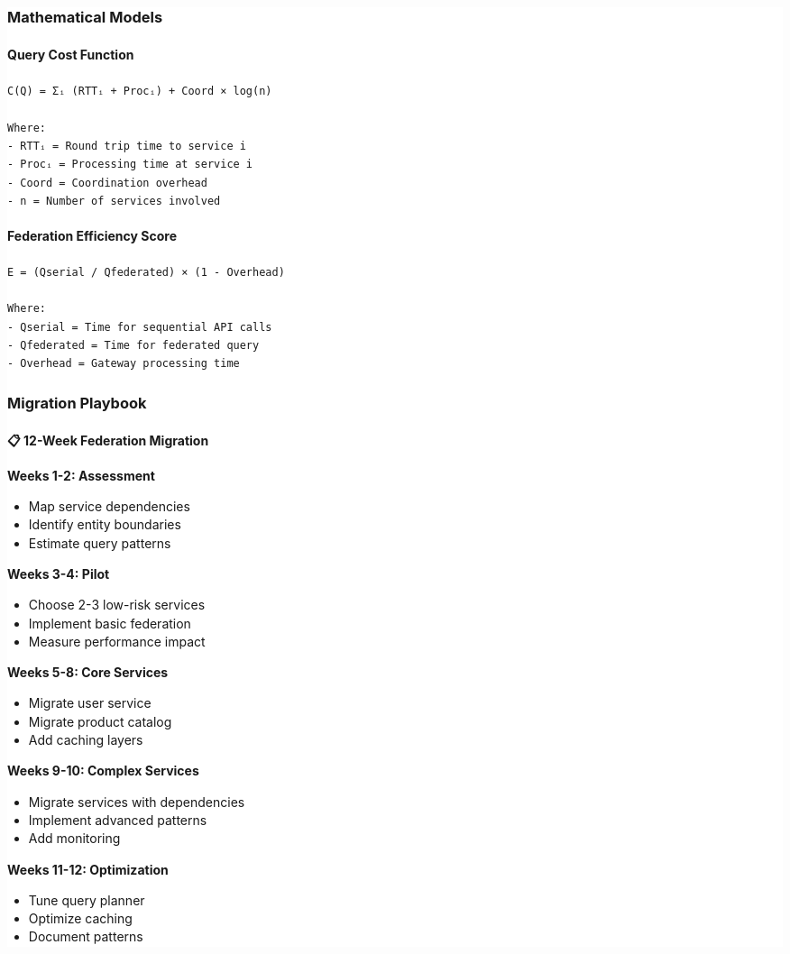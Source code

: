 ### Mathematical Models

#### Query Cost Function
```
C(Q) = Σᵢ (RTTᵢ + Procᵢ) + Coord × log(n)

Where:
- RTTᵢ = Round trip time to service i
- Procᵢ = Processing time at service i
- Coord = Coordination overhead
- n = Number of services involved
```

#### Federation Efficiency Score
```
E = (Qserial / Qfederated) × (1 - Overhead)

Where:
- Qserial = Time for sequential API calls
- Qfederated = Time for federated query
- Overhead = Gateway processing time
```

### Migration Playbook

<div class="decision-box">
<h4>📋 12-Week Federation Migration</h4>

**Weeks 1-2: Assessment**
- Map service dependencies
- Identify entity boundaries
- Estimate query patterns

**Weeks 3-4: Pilot**
- Choose 2-3 low-risk services
- Implement basic federation
- Measure performance impact

**Weeks 5-8: Core Services**
- Migrate user service
- Migrate product catalog
- Add caching layers

**Weeks 9-10: Complex Services**
- Migrate services with dependencies
- Implement advanced patterns
- Add monitoring

**Weeks 11-12: Optimization**
- Tune query planner
- Optimize caching
- Document patterns
</div>
